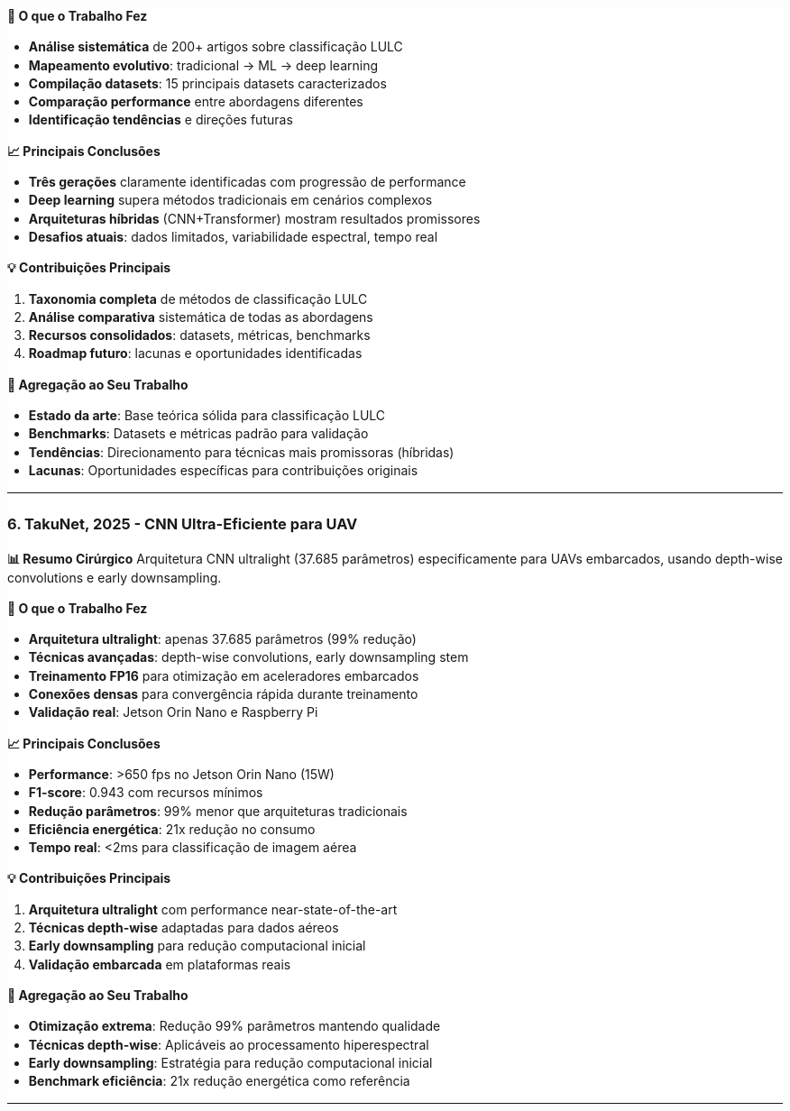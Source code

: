 **🔧 O que o Trabalho Fez**
- **Análise sistemática** de 200+ artigos sobre classificação LULC
- **Mapeamento evolutivo**: tradicional → ML → deep learning
- **Compilação datasets**: 15 principais datasets caracterizados
- **Comparação performance** entre abordagens diferentes
- **Identificação tendências** e direções futuras

**📈 Principais Conclusões**
- **Três gerações** claramente identificadas com progressão de performance
- **Deep learning** supera métodos tradicionais em cenários complexos
- **Arquiteturas híbridas** (CNN+Transformer) mostram resultados promissores
- **Desafios atuais**: dados limitados, variabilidade espectral, tempo real

**💡 Contribuições Principais**
1. **Taxonomia completa** de métodos de classificação LULC
2. **Análise comparativa** sistemática de todas as abordagens
3. **Recursos consolidados**: datasets, métricas, benchmarks
4. **Roadmap futuro**: lacunas e oportunidades identificadas

**🎯 Agregação ao Seu Trabalho**
- **Estado da arte**: Base teórica sólida para classificação LULC
- **Benchmarks**: Datasets e métricas padrão para validação
- **Tendências**: Direcionamento para técnicas mais promissoras (híbridas)
- **Lacunas**: Oportunidades específicas para contribuições originais

---

### 6. TakuNet, 2025 - CNN Ultra-Eficiente para UAV

**📊 Resumo Cirúrgico**
Arquitetura CNN ultralight (37.685 parâmetros) especificamente para UAVs embarcados, usando depth-wise convolutions e early downsampling.

**🔧 O que o Trabalho Fez**
- **Arquitetura ultralight**: apenas 37.685 parâmetros (99% redução)
- **Técnicas avançadas**: depth-wise convolutions, early downsampling stem
- **Treinamento FP16** para otimização em aceleradores embarcados
- **Conexões densas** para convergência rápida durante treinamento
- **Validação real**: Jetson Orin Nano e Raspberry Pi

**📈 Principais Conclusões**
- **Performance**: >650 fps no Jetson Orin Nano (15W)
- **F1-score**: 0.943 com recursos mínimos
- **Redução parâmetros**: 99% menor que arquiteturas tradicionais
- **Eficiência energética**: 21x redução no consumo
- **Tempo real**: <2ms para classificação de imagem aérea

**💡 Contribuições Principais**
1. **Arquitetura ultralight** com performance near-state-of-the-art
2. **Técnicas depth-wise** adaptadas para dados aéreos
3. **Early downsampling** para redução computacional inicial
4. **Validação embarcada** em plataformas reais

**🎯 Agregação ao Seu Trabalho**
- **Otimização extrema**: Redução 99% parâmetros mantendo qualidade
- **Técnicas depth-wise**: Aplicáveis ao processamento hiperespectral
- **Early downsampling**: Estratégia para redução computacional inicial
- **Benchmark eficiência**: 21x redução energética como referência

---